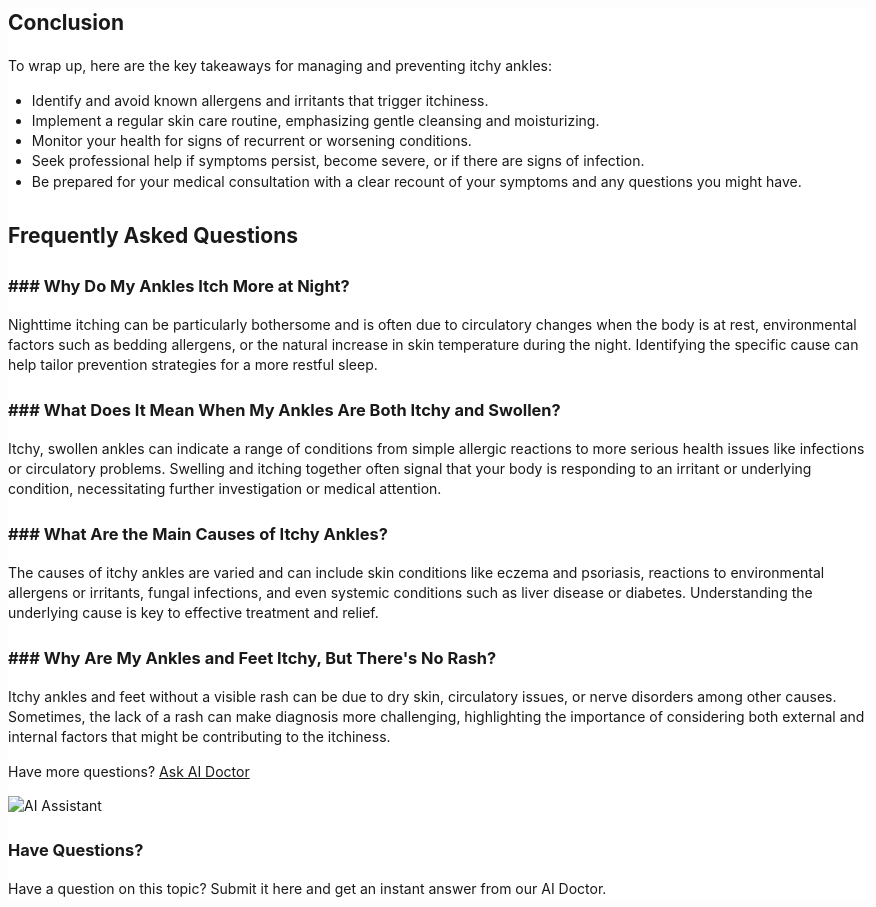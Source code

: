 ## Conclusion

To wrap up, here are the key takeaways for managing and preventing itchy ankles:

- Identify and avoid known allergens and irritants that trigger itchiness.
- Implement a regular skin care routine, emphasizing gentle cleansing and moisturizing.
- Monitor your health for signs of recurrent or worsening conditions.
- Seek professional help if symptoms persist, become severe, or if there are signs of infection.
- Be prepared for your medical consultation with a clear recount of your symptoms and any questions you might have.

## Frequently Asked Questions

### \#\#\# Why Do My Ankles Itch More at Night?

Nighttime itching can be particularly bothersome and is often due to circulatory changes when the body is at rest, environmental factors such as bedding allergens, or the natural increase in skin temperature during the night. Identifying the specific cause can help tailor prevention strategies for a more restful sleep.

### \#\#\# What Does It Mean When My Ankles Are Both Itchy and Swollen?

Itchy, swollen ankles can indicate a range of conditions from simple allergic reactions to more serious health issues like infections or circulatory problems. Swelling and itching together often signal that your body is responding to an irritant or underlying condition, necessitating further investigation or medical attention.

### \#\#\# What Are the Main Causes of Itchy Ankles?

The causes of itchy ankles are varied and can include skin conditions like eczema and psoriasis, reactions to environmental allergens or irritants, fungal infections, and even systemic conditions such as liver disease or diabetes. Understanding the underlying cause is key to effective treatment and relief.

### \#\#\# Why Are My Ankles and Feet Itchy, But There's No Rash?

Itchy ankles and feet without a visible rash can be due to dry skin, circulatory issues, or nerve disorders among other causes. Sometimes, the lack of a rash can make diagnosis more challenging, highlighting the importance of considering both external and internal factors that might be contributing to the itchiness.

Have more questions? [Ask AI Doctor](https://docus.ai/symptoms-guide/solutions-for-itchy-ankles#ask-your-question)

![AI Assistant](https://docus.ai/images/small-assistant.png)

### Have Questions?

Have a question on this topic? Submit it here and get an instant answer from our AI Doctor.
